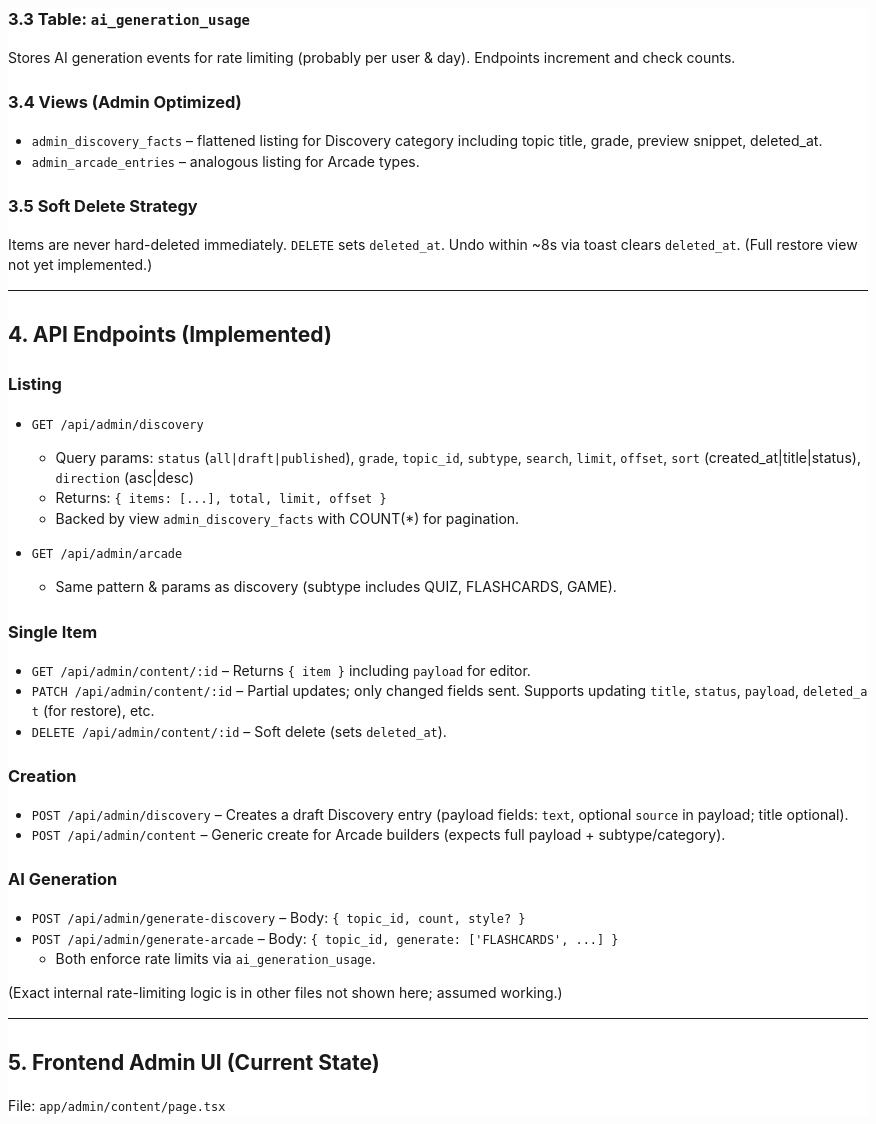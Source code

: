 ### 3.3 Table: `ai_generation_usage`
Stores AI generation events for rate limiting (probably per user & day). Endpoints increment and check counts.

### 3.4 Views (Admin Optimized)
- `admin_discovery_facts` – flattened listing for Discovery category including topic title, grade, preview snippet, deleted_at.
- `admin_arcade_entries` – analogous listing for Arcade types.

### 3.5 Soft Delete Strategy
Items are never hard-deleted immediately. `DELETE` sets `deleted_at`. Undo within ~8s via toast clears `deleted_at`. (Full restore view not yet implemented.)

---
## 4. API Endpoints (Implemented)
### Listing
- `GET /api/admin/discovery`
  - Query params: `status` (`all|draft|published`), `grade`, `topic_id`, `subtype`, `search`, `limit`, `offset`, `sort` (created_at|title|status), `direction` (asc|desc)
  - Returns: `{ items: [...], total, limit, offset }`
  - Backed by view `admin_discovery_facts` with COUNT(*) for pagination.

- `GET /api/admin/arcade`
  - Same pattern & params as discovery (subtype includes QUIZ, FLASHCARDS, GAME).

### Single Item
- `GET /api/admin/content/:id` – Returns `{ item }` including `payload` for editor.
- `PATCH /api/admin/content/:id` – Partial updates; only changed fields sent. Supports updating `title`, `status`, `payload`, `deleted_at` (for restore), etc.
- `DELETE /api/admin/content/:id` – Soft delete (sets `deleted_at`).

### Creation
- `POST /api/admin/discovery` – Creates a draft Discovery entry (payload fields: `text`, optional `source` in payload; title optional).
- `POST /api/admin/content` – Generic create for Arcade builders (expects full payload + subtype/category).

### AI Generation
- `POST /api/admin/generate-discovery` – Body: `{ topic_id, count, style? }`
- `POST /api/admin/generate-arcade` – Body: `{ topic_id, generate: ['FLASHCARDS', ...] }`
  - Both enforce rate limits via `ai_generation_usage`.

(Exact internal rate-limiting logic is in other files not shown here; assumed working.)

---
## 5. Frontend Admin UI (Current State)
File: `app/admin/content/page.tsx`
